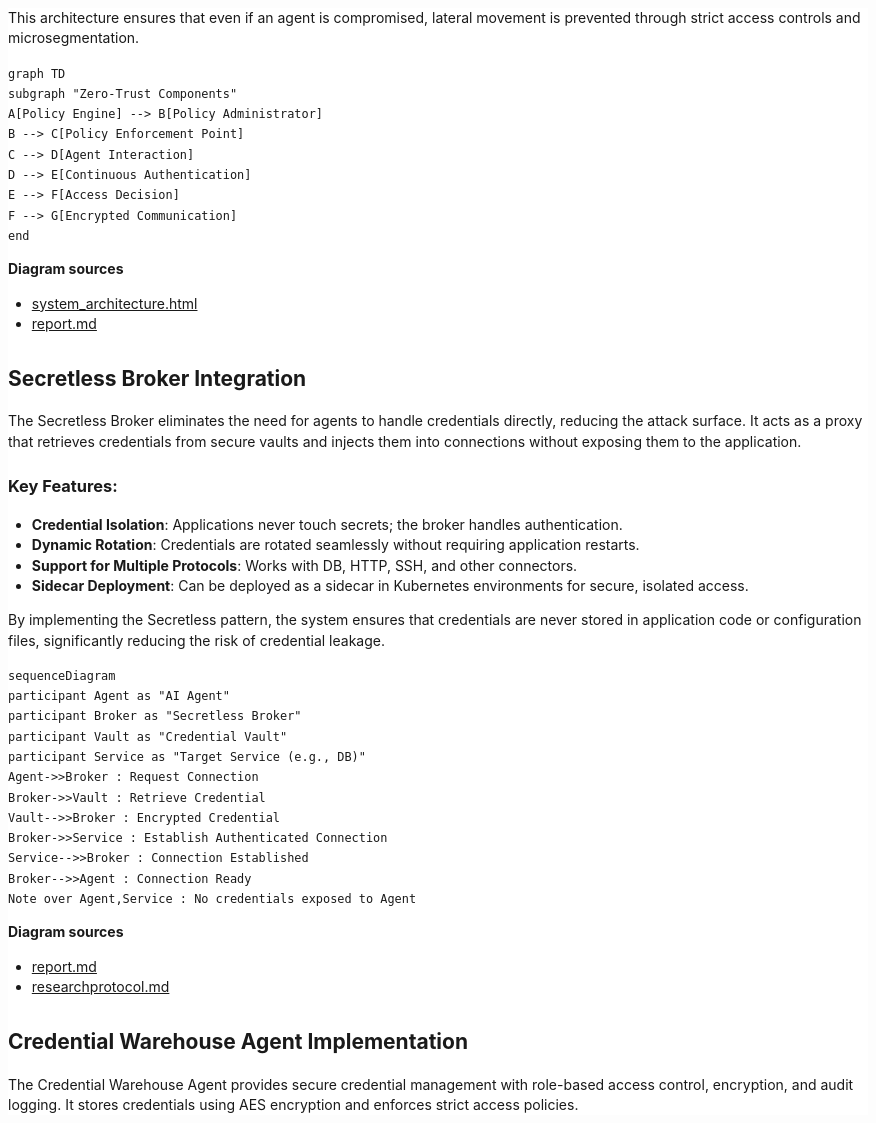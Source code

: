 This architecture ensures that even if an agent is compromised, lateral movement is prevented through strict access controls and microsegmentation.

```mermaid
graph TD
subgraph "Zero-Trust Components"
A[Policy Engine] --> B[Policy Administrator]
B --> C[Policy Enforcement Point]
C --> D[Agent Interaction]
D --> E[Continuous Authentication]
E --> F[Access Decision]
F --> G[Encrypted Communication]
end
```

**Diagram sources**
- [system_architecture.html](file://371-os/docs/architecture/system_architecture.html#L550-L586)
- [report.md](file://thought_leadership/AASA/report.md#L1-L140)

## Secretless Broker Integration
The Secretless Broker eliminates the need for agents to handle credentials directly, reducing the attack surface. It acts as a proxy that retrieves credentials from secure vaults and injects them into connections without exposing them to the application.

### Key Features:
- **Credential Isolation**: Applications never touch secrets; the broker handles authentication.
- **Dynamic Rotation**: Credentials are rotated seamlessly without requiring application restarts.
- **Support for Multiple Protocols**: Works with DB, HTTP, SSH, and other connectors.
- **Sidecar Deployment**: Can be deployed as a sidecar in Kubernetes environments for secure, isolated access.

By implementing the Secretless pattern, the system ensures that credentials are never stored in application code or configuration files, significantly reducing the risk of credential leakage.

```mermaid
sequenceDiagram
participant Agent as "AI Agent"
participant Broker as "Secretless Broker"
participant Vault as "Credential Vault"
participant Service as "Target Service (e.g., DB)"
Agent->>Broker : Request Connection
Broker->>Vault : Retrieve Credential
Vault-->>Broker : Encrypted Credential
Broker->>Service : Establish Authenticated Connection
Service-->>Broker : Connection Established
Broker-->>Agent : Connection Ready
Note over Agent,Service : No credentials exposed to Agent
```

**Diagram sources**
- [report.md](file://thought_leadership/AASA/report.md#L1-L140)
- [researchprotocol.md](file://thought_leadership/AASA/researchprotocol.md#L1-L500)

## Credential Warehouse Agent Implementation
The Credential Warehouse Agent provides secure credential management with role-based access control, encryption, and audit logging. It stores credentials using AES encryption and enforces strict access policies.
